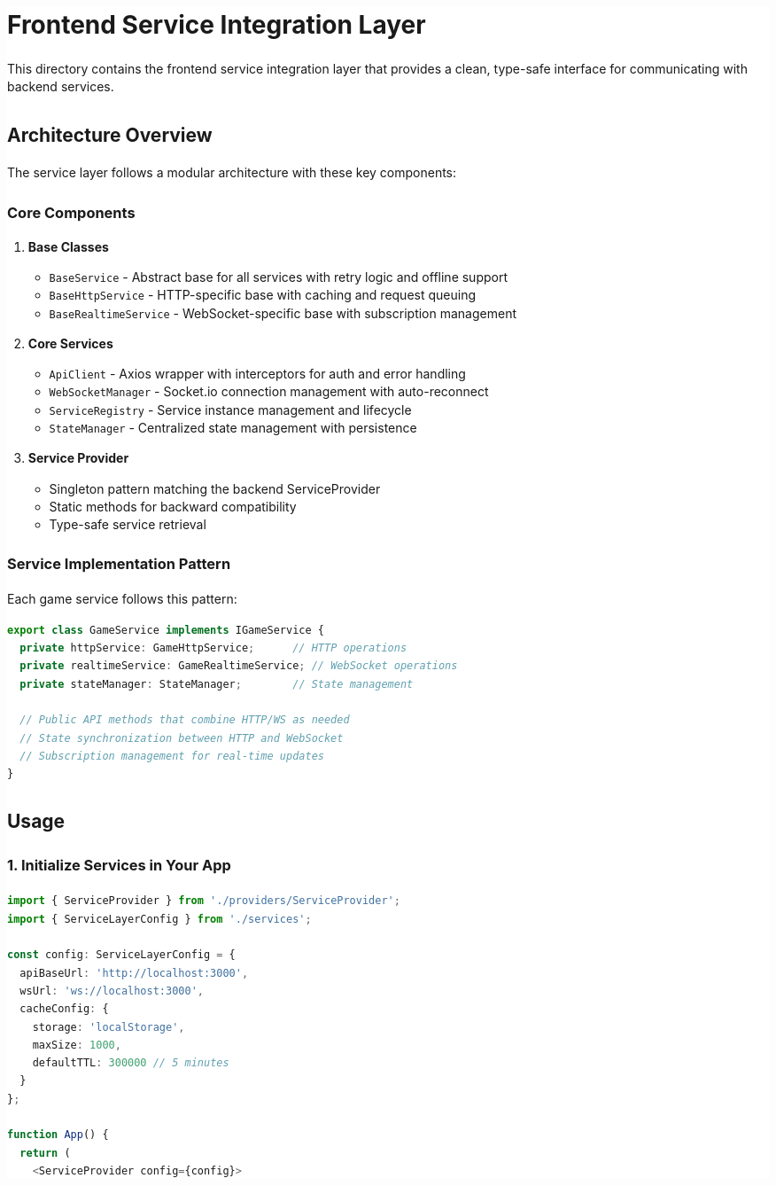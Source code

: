 # Frontend Service Integration Layer

This directory contains the frontend service integration layer that provides a clean, type-safe interface for communicating with backend services.

## Architecture Overview

The service layer follows a modular architecture with these key components:

### Core Components

1. **Base Classes**
   - `BaseService` - Abstract base for all services with retry logic and offline support
   - `BaseHttpService` - HTTP-specific base with caching and request queuing
   - `BaseRealtimeService` - WebSocket-specific base with subscription management

2. **Core Services**
   - `ApiClient` - Axios wrapper with interceptors for auth and error handling
   - `WebSocketManager` - Socket.io connection management with auto-reconnect
   - `ServiceRegistry` - Service instance management and lifecycle
   - `StateManager` - Centralized state management with persistence

3. **Service Provider**
   - Singleton pattern matching the backend ServiceProvider
   - Static methods for backward compatibility
   - Type-safe service retrieval

### Service Implementation Pattern

Each game service follows this pattern:

```typescript
export class GameService implements IGameService {
  private httpService: GameHttpService;      // HTTP operations
  private realtimeService: GameRealtimeService; // WebSocket operations
  private stateManager: StateManager;        // State management

  // Public API methods that combine HTTP/WS as needed
  // State synchronization between HTTP and WebSocket
  // Subscription management for real-time updates
}
```

## Usage

### 1. Initialize Services in Your App

```typescript
import { ServiceProvider } from './providers/ServiceProvider';
import { ServiceLayerConfig } from './services';

const config: ServiceLayerConfig = {
  apiBaseUrl: 'http://localhost:3000',
  wsUrl: 'ws://localhost:3000',
  cacheConfig: {
    storage: 'localStorage',
    maxSize: 1000,
    defaultTTL: 300000 // 5 minutes
  }
};

function App() {
  return (
    <ServiceProvider config={config}>
```